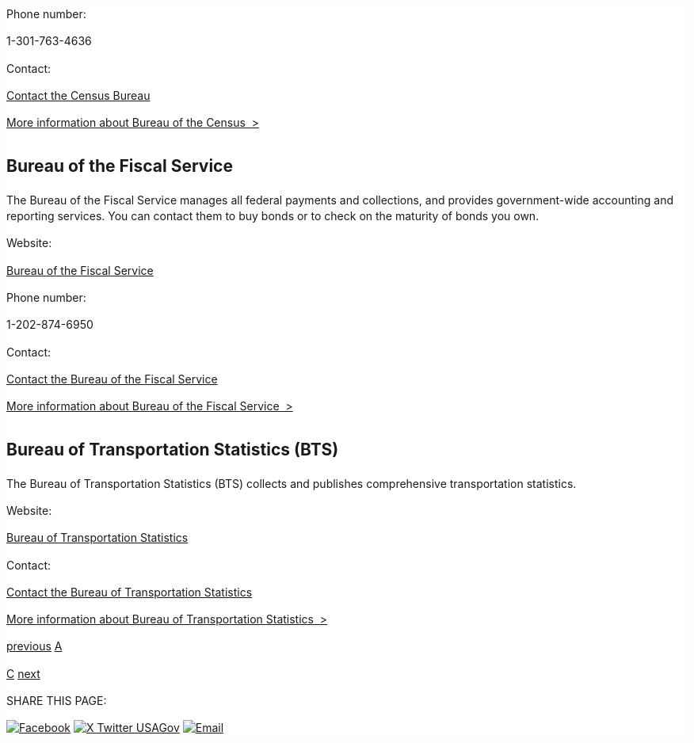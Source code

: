 Phone number:

1-301-763-4636

Contact:

[Contact the Census Bureau](http://www.census.gov/about/contact-us.html)

[More information about Bureau of the Census  >](/agencies/u-s-census-bureau)

Bureau of the Fiscal Service
----------------------------

The Bureau of the Fiscal Service manages all federal payments and collections, and provides government-wide accounting and reporting services. You can contact them to buy bonds or to check on the maturity of bonds you own.

Website:

[Bureau of the Fiscal Service](http://www.fiscal.treasury.gov)

Phone number:

1-202-874-6950

Contact:

[Contact the Bureau of the Fiscal Service](https://www.fiscal.treasury.gov/contact/)

[More information about Bureau of the Fiscal Service  >](/agencies/bureau-of-the-fiscal-service)

Bureau of Transportation Statistics (BTS)
-----------------------------------------

The Bureau of Transportation Statistics (BTS) collects and publishes comprehensive transportation statistics.

Website:

[Bureau of Transportation Statistics](https://www.bts.gov/)

Contact:

[Contact the Bureau of Transportation Statistics](https://www.bts.gov/learn-about-bts-and-our-work/contact-us)

[More information about Bureau of Transportation Statistics  >](/agencies/bureau-of-transportation-statistics)

[previous](/agency-index#A)
[A](/agency-index#A)

[C](/agency-index/c#C)
[next](/agency-index/c#C)

SHARE THIS PAGE:

[![Facebook](/themes/custom/usagov/images/social-media-icons/Facebook_Icon.svg)](https://www.facebook.com/sharer/sharer.php?u=https://www.usa.gov/agency-index&v=3)
[![X Twitter USAGov](/themes/custom/usagov/images/social-media-icons/X_Twitter_Icon.svg?version=2)](https://twitter.com/intent/tweet?source=webclient&text=https://www.usa.gov/agency-index)
[![Email](/themes/custom/usagov/images/social-media-icons/Email_Icon.svg?version=2)](mailto:?subject=https://www.usa.gov/agency-index)
